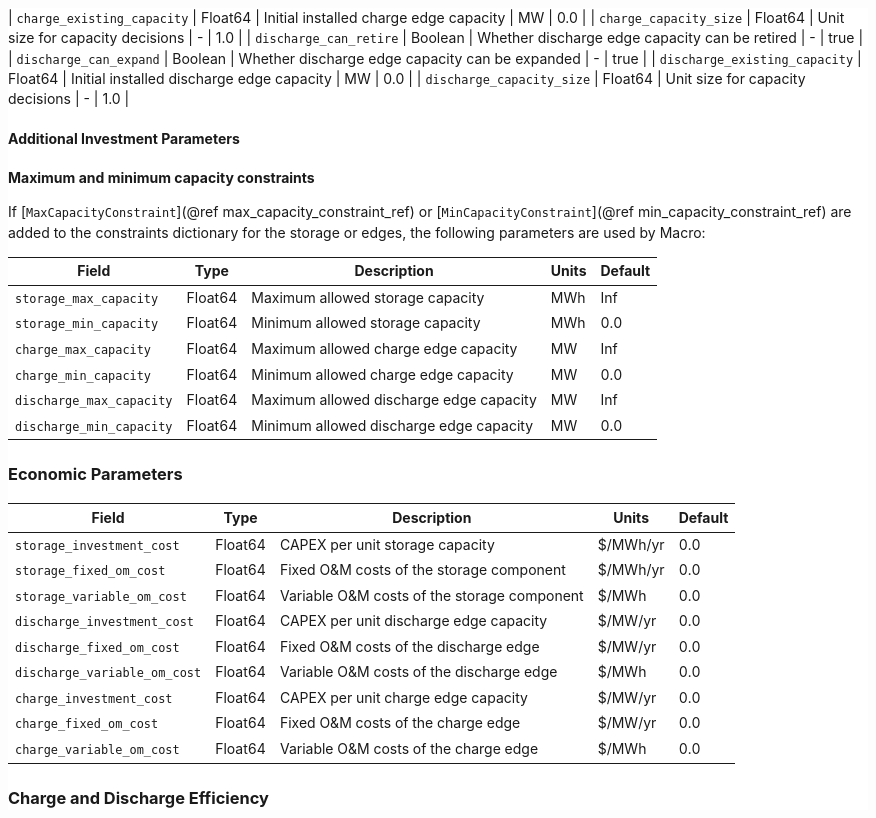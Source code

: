 | `charge_existing_capacity` | Float64 | Initial installed charge edge capacity | MW | 0.0 |
| `charge_capacity_size` | Float64 | Unit size for capacity decisions | - | 1.0 |
| `discharge_can_retire` | Boolean | Whether discharge edge capacity can be retired | - | true |
| `discharge_can_expand` | Boolean | Whether discharge edge capacity can be expanded | - | true |
| `discharge_existing_capacity` | Float64 | Initial installed discharge edge capacity | MW | 0.0 |
| `discharge_capacity_size` | Float64 | Unit size for capacity decisions | - | 1.0 |

#### Additional Investment Parameters

**Maximum and minimum capacity constraints**

If [`MaxCapacityConstraint`](@ref max_capacity_constraint_ref) or [`MinCapacityConstraint`](@ref min_capacity_constraint_ref) are added to the constraints dictionary for the storage or edges, the following parameters are used by Macro:

| Field | Type | Description | Units | Default |
|--------------|---------|------------|----------------|----------|
| `storage_max_capacity` | Float64 | Maximum allowed storage capacity | MWh | Inf |
| `storage_min_capacity` | Float64 | Minimum allowed storage capacity | MWh | 0.0 |
| `charge_max_capacity` | Float64 | Maximum allowed charge edge capacity | MW | Inf |
| `charge_min_capacity` | Float64 | Minimum allowed charge edge capacity | MW | 0.0 |
| `discharge_max_capacity` | Float64 | Maximum allowed discharge edge capacity | MW | Inf |
| `discharge_min_capacity` | Float64 | Minimum allowed discharge edge capacity | MW | 0.0 |

### Economic Parameters
| Field | Type | Description | Units | Default |
|--------------|---------|------------|----------------|----------|
| `storage_investment_cost` | Float64 | CAPEX per unit storage capacity | \$/MWh/yr | 0.0 |
| `storage_fixed_om_cost` | Float64 | Fixed O&M costs of the storage component | \$/MWh/yr | 0.0 |
| `storage_variable_om_cost` | Float64 | Variable O&M costs of the storage component | \$/MWh | 0.0 |
| `discharge_investment_cost` | Float64 | CAPEX per unit discharge edge capacity | \$/MW/yr | 0.0 |
| `discharge_fixed_om_cost` | Float64 | Fixed O&M costs of the discharge edge | \$/MW/yr | 0.0 |
| `discharge_variable_om_cost` | Float64 | Variable O&M costs of the discharge edge | \$/MWh | 0.0 |
| `charge_investment_cost` | Float64 | CAPEX per unit charge edge capacity | \$/MW/yr | 0.0 |
| `charge_fixed_om_cost` | Float64 | Fixed O&M costs of the charge edge | \$/MW/yr | 0.0 |
| `charge_variable_om_cost` | Float64 | Variable O&M costs of the charge edge | \$/MWh | 0.0 |

### Charge and Discharge Efficiency
